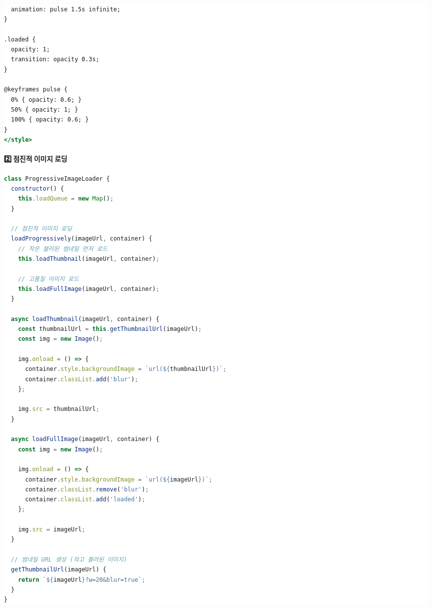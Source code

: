 ```html:example/loading-states.html
  animation: pulse 1.5s infinite;
}

.loaded {
  opacity: 1;
  transition: opacity 0.3s;
}

@keyframes pulse {
  0% { opacity: 0.6; }
  50% { opacity: 1; }
  100% { opacity: 0.6; }
}
</style>
```

#### 2️⃣ 점진적 이미지 로딩

```javascript:example/progressive-loading.js
class ProgressiveImageLoader {
  constructor() {
    this.loadQueue = new Map();
  }

  // 점진적 이미지 로딩
  loadProgressively(imageUrl, container) {
    // 작은 블러된 썸네일 먼저 로드
    this.loadThumbnail(imageUrl, container);

    // 고품질 이미지 로드
    this.loadFullImage(imageUrl, container);
  }

  async loadThumbnail(imageUrl, container) {
    const thumbnailUrl = this.getThumbnailUrl(imageUrl);
    const img = new Image();

    img.onload = () => {
      container.style.backgroundImage = `url(${thumbnailUrl})`;
      container.classList.add('blur');
    };

    img.src = thumbnailUrl;
  }

  async loadFullImage(imageUrl, container) {
    const img = new Image();

    img.onload = () => {
      container.style.backgroundImage = `url(${imageUrl})`;
      container.classList.remove('blur');
      container.classList.add('loaded');
    };

    img.src = imageUrl;
  }

  // 썸네일 URL 생성 (작고 블러된 이미지)
  getThumbnailUrl(imageUrl) {
    return `${imageUrl}?w=20&blur=true`;
  }
}
```
